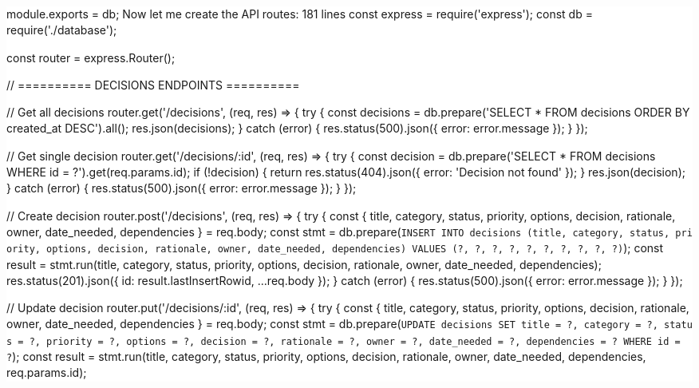 module.exports = db;
Now let me create the API routes:
181 lines
const express = require('express');
const db = require('./database');

const router = express.Router();

// ========== DECISIONS ENDPOINTS ==========

// Get all decisions
router.get('/decisions', (req, res) => {
  try {
    const decisions = db.prepare('SELECT * FROM decisions ORDER BY created_at DESC').all();
    res.json(decisions);
  } catch (error) {
    res.status(500).json({ error: error.message });
  }
});

// Get single decision
router.get('/decisions/:id', (req, res) => {
  try {
    const decision = db.prepare('SELECT * FROM decisions WHERE id = ?').get(req.params.id);
    if (!decision) {
      return res.status(404).json({ error: 'Decision not found' });
    }
    res.json(decision);
  } catch (error) {
    res.status(500).json({ error: error.message });
  }
});

// Create decision
router.post('/decisions', (req, res) => {
  try {
    const { title, category, status, priority, options, decision, rationale, owner, date_needed, dependencies } = req.body;
    const stmt = db.prepare(`
      INSERT INTO decisions (title, category, status, priority, options, decision, rationale, owner, date_needed, dependencies)
      VALUES (?, ?, ?, ?, ?, ?, ?, ?, ?, ?)
    `);
    const result = stmt.run(title, category, status, priority, options, decision, rationale, owner, date_needed, dependencies);
    res.status(201).json({ id: result.lastInsertRowid, ...req.body });
  } catch (error) {
    res.status(500).json({ error: error.message });
  }
});

// Update decision
router.put('/decisions/:id', (req, res) => {
  try {
    const { title, category, status, priority, options, decision, rationale, owner, date_needed, dependencies } = req.body;
    const stmt = db.prepare(`
      UPDATE decisions
      SET title = ?, category = ?, status = ?, priority = ?, options = ?, decision = ?, rationale = ?, owner = ?, date_needed = ?, dependencies = ?
      WHERE id = ?
    `);
    const result = stmt.run(title, category, status, priority, options, decision, rationale, owner, date_needed, dependencies, req.params.id);
